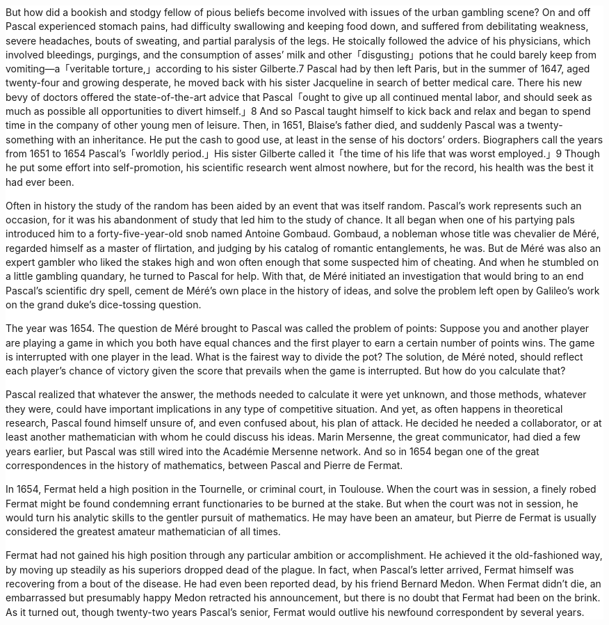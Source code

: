 But how did a bookish and stodgy fellow of pious beliefs become involved with issues of the urban gambling scene? On and off Pascal experienced stomach pains, had difficulty swallowing and keeping food down, and suffered from debilitating weakness, severe headaches, bouts of sweating, and partial paralysis of the legs. He stoically followed the advice of his physicians, which involved bleedings, purgings, and the consumption of asses’ milk and other「disgusting」potions that he could barely keep from vomiting—a「veritable torture,」according to his sister Gilberte.7 Pascal had by then left Paris, but in the summer of 1647, aged twenty-four and growing desperate, he moved back with his sister Jacqueline in search of better medical care. There his new bevy of doctors offered the state-of-the-art advice that Pascal「ought to give up all continued mental labor, and should seek as much as possible all opportunities to divert himself.」8 And so Pascal taught himself to kick back and relax and began to spend time in the company of other young men of leisure. Then, in 1651, Blaise’s father died, and suddenly Pascal was a twenty-something with an inheritance. He put the cash to good use, at least in the sense of his doctors’ orders. Biographers call the years from 1651 to 1654 Pascal’s「worldly period.」His sister Gilberte called it「the time of his life that was worst employed.」9 Though he put some effort into self-promotion, his scientific research went almost nowhere, but for the record, his health was the best it had ever been.

Often in history the study of the random has been aided by an event that was itself random. Pascal’s work represents such an occasion, for it was his abandonment of study that led him to the study of chance. It all began when one of his partying pals introduced him to a forty-five-year-old snob named Antoine Gombaud. Gombaud, a nobleman whose title was chevalier de Méré, regarded himself as a master of flirtation, and judging by his catalog of romantic entanglements, he was. But de Méré was also an expert gambler who liked the stakes high and won often enough that some suspected him of cheating. And when he stumbled on a little gambling quandary, he turned to Pascal for help. With that, de Méré initiated an investigation that would bring to an end Pascal’s scientific dry spell, cement de Méré’s own place in the history of ideas, and solve the problem left open by Galileo’s work on the grand duke’s dice-tossing question.

The year was 1654. The question de Méré brought to Pascal was called the problem of points: Suppose you and another player are playing a game in which you both have equal chances and the first player to earn a certain number of points wins. The game is interrupted with one player in the lead. What is the fairest way to divide the pot? The solution, de Méré noted, should reflect each player’s chance of victory given the score that prevails when the game is interrupted. But how do you calculate that?

Pascal realized that whatever the answer, the methods needed to calculate it were yet unknown, and those methods, whatever they were, could have important implications in any type of competitive situation. And yet, as often happens in theoretical research, Pascal found himself unsure of, and even confused about, his plan of attack. He decided he needed a collaborator, or at least another mathematician with whom he could discuss his ideas. Marin Mersenne, the great communicator, had died a few years earlier, but Pascal was still wired into the Académie Mersenne network. And so in 1654 began one of the great correspondences in the history of mathematics, between Pascal and Pierre de Fermat.

In 1654, Fermat held a high position in the Tournelle, or criminal court, in Toulouse. When the court was in session, a finely robed Fermat might be found condemning errant functionaries to be burned at the stake. But when the court was not in session, he would turn his analytic skills to the gentler pursuit of mathematics. He may have been an amateur, but Pierre de Fermat is usually considered the greatest amateur mathematician of all times.

Fermat had not gained his high position through any particular ambition or accomplishment. He achieved it the old-fashioned way, by moving up steadily as his superiors dropped dead of the plague. In fact, when Pascal’s letter arrived, Fermat himself was recovering from a bout of the disease. He had even been reported dead, by his friend Bernard Medon. When Fermat didn’t die, an embarrassed but presumably happy Medon retracted his announcement, but there is no doubt that Fermat had been on the brink. As it turned out, though twenty-two years Pascal’s senior, Fermat would outlive his newfound correspondent by several years.
